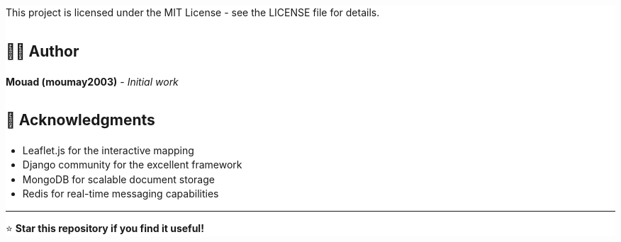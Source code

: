 This project is licensed under the MIT License - see the LICENSE file for details.

## 👨‍💻 Author

**Mouad (moumay2003)** - *Initial work*

## 🙏 Acknowledgments

- Leaflet.js for the interactive mapping
- Django community for the excellent framework
- MongoDB for scalable document storage
- Redis for real-time messaging capabilities

---

⭐ **Star this repository if you find it useful!**